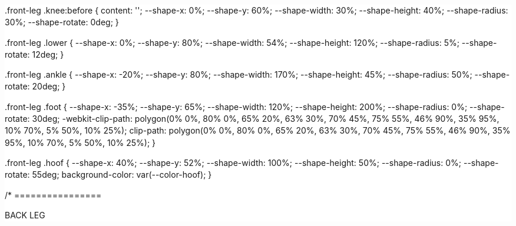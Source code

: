.front-leg .knee:before {
  content: '';
  --shape-x: 0%;
  --shape-y: 60%;
  --shape-width: 30%;
  --shape-height: 40%;
  --shape-radius: 30%;
  --shape-rotate: 0deg;
}

.front-leg .lower {
  --shape-x: 0%;
  --shape-y: 80%;
  --shape-width: 54%;
  --shape-height: 120%;
  --shape-radius: 5%;
  --shape-rotate: 12deg;
}

.front-leg .ankle {
  --shape-x: -20%;
  --shape-y: 80%;
  --shape-width: 170%;
  --shape-height: 45%;
  --shape-radius: 50%;
  --shape-rotate: 20deg;
}

.front-leg .foot {
  --shape-x: -35%;
  --shape-y: 65%;
  --shape-width: 120%;
  --shape-height: 200%;
  --shape-radius: 0%;
  --shape-rotate: 30deg;
  -webkit-clip-path: polygon(0% 0%, 80% 0%, 65% 20%, 63% 30%, 70% 45%, 75% 55%, 46% 90%, 35% 95%, 10% 70%, 5% 50%, 10% 25%);
          clip-path: polygon(0% 0%, 80% 0%, 65% 20%, 63% 30%, 70% 45%, 75% 55%, 46% 90%, 35% 95%, 10% 70%, 5% 50%, 10% 25%);
}

.front-leg .hoof {
  --shape-x: 40%;
  --shape-y: 52%;
  --shape-width: 100%;
  --shape-height: 50%;
  --shape-radius: 0%;
  --shape-rotate: 55deg;
  background-color: var(--color-hoof);
}

/* ================

   BACK LEG
